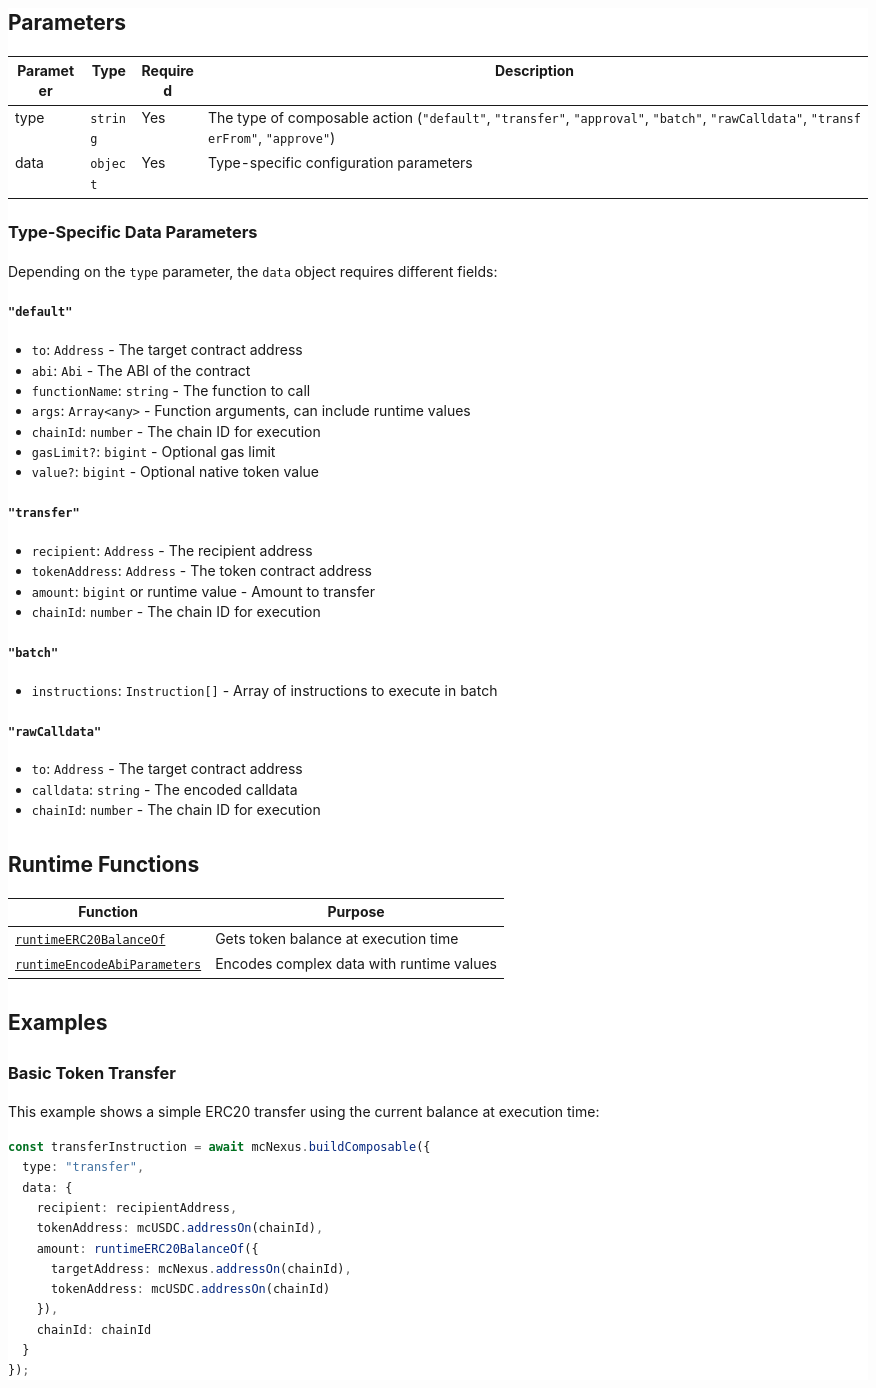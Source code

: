## Parameters

| Parameter | Type | Required | Description |
|-----------|------|----------|-------------|
| type | `string` | Yes | The type of composable action (`"default"`, `"transfer"`, `"approval"`, `"batch"`, `"rawCalldata"`, `"transferFrom"`, `"approve"`) |
| data | `object` | Yes | Type-specific configuration parameters |

### Type-Specific Data Parameters

Depending on the `type` parameter, the `data` object requires different fields:

#### `"default"`
- `to`: `Address` - The target contract address
- `abi`: `Abi` - The ABI of the contract
- `functionName`: `string` - The function to call
- `args`: `Array<any>` - Function arguments, can include runtime values
- `chainId`: `number` - The chain ID for execution
- `gasLimit?`: `bigint` - Optional gas limit
- `value?`: `bigint` - Optional native token value

#### `"transfer"`
- `recipient`: `Address` - The recipient address
- `tokenAddress`: `Address` - The token contract address
- `amount`: `bigint` or runtime value - Amount to transfer
- `chainId`: `number` - The chain ID for execution

#### `"batch"`
- `instructions`: `Instruction[]` - Array of instructions to execute in batch

#### `"rawCalldata"`
- `to`: `Address` - The target contract address
- `calldata`: `string` - The encoded calldata
- `chainId`: `number` - The chain ID for execution

## Runtime Functions

| Function | Purpose |
|----------|---------|
| [`runtimeERC20BalanceOf`](/sdk-reference/mee-client/helpers/runtimeERC20BalanceOf) | Gets token balance at execution time |
| [`runtimeEncodeAbiParameters`](/sdk-reference/mee-client/helpers/runtimeEncodeAbiParameters) | Encodes complex data with runtime values |

## Examples

### Basic Token Transfer

This example shows a simple ERC20 transfer using the current balance at execution time:

```typescript
const transferInstruction = await mcNexus.buildComposable({
  type: "transfer",
  data: {
    recipient: recipientAddress,
    tokenAddress: mcUSDC.addressOn(chainId),
    amount: runtimeERC20BalanceOf({
      targetAddress: mcNexus.addressOn(chainId),
      tokenAddress: mcUSDC.addressOn(chainId)
    }),
    chainId: chainId
  }
});
```
